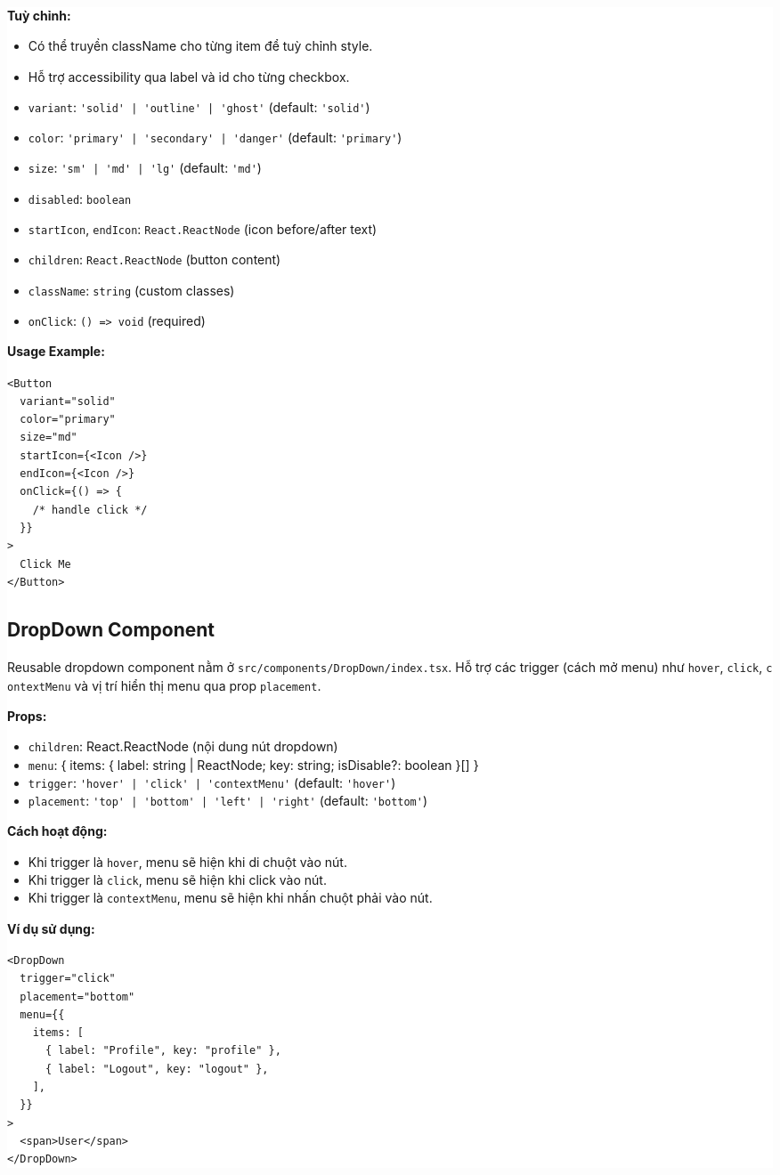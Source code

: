 **Tuỳ chỉnh:**

- Có thể truyền className cho từng item để tuỳ chỉnh style.
- Hỗ trợ accessibility qua label và id cho từng checkbox.

- `variant`: `'solid' | 'outline' | 'ghost'` (default: `'solid'`)
- `color`: `'primary' | 'secondary' | 'danger'` (default: `'primary'`)
- `size`: `'sm' | 'md' | 'lg'` (default: `'md'`)
- `disabled`: `boolean`
- `startIcon`, `endIcon`: `React.ReactNode` (icon before/after text)
- `children`: `React.ReactNode` (button content)
- `className`: `string` (custom classes)
- `onClick`: `() => void` (required)

**Usage Example:**

```tsx
<Button
  variant="solid"
  color="primary"
  size="md"
  startIcon={<Icon />}
  endIcon={<Icon />}
  onClick={() => {
    /* handle click */
  }}
>
  Click Me
</Button>
```

## DropDown Component

Reusable dropdown component nằm ở `src/components/DropDown/index.tsx`. Hỗ trợ các trigger (cách mở menu) như `hover`, `click`, `contextMenu` và vị trí hiển thị menu qua prop `placement`.

**Props:**

- `children`: React.ReactNode (nội dung nút dropdown)
- `menu`: { items: { label: string | ReactNode; key: string; isDisable?: boolean }[] }
- `trigger`: `'hover' | 'click' | 'contextMenu'` (default: `'hover'`)
- `placement`: `'top' | 'bottom' | 'left' | 'right'` (default: `'bottom'`)

**Cách hoạt động:**

- Khi trigger là `hover`, menu sẽ hiện khi di chuột vào nút.
- Khi trigger là `click`, menu sẽ hiện khi click vào nút.
- Khi trigger là `contextMenu`, menu sẽ hiện khi nhấn chuột phải vào nút.

**Ví dụ sử dụng:**

```tsx
<DropDown
  trigger="click"
  placement="bottom"
  menu={{
    items: [
      { label: "Profile", key: "profile" },
      { label: "Logout", key: "logout" },
    ],
  }}
>
  <span>User</span>
</DropDown>
```
